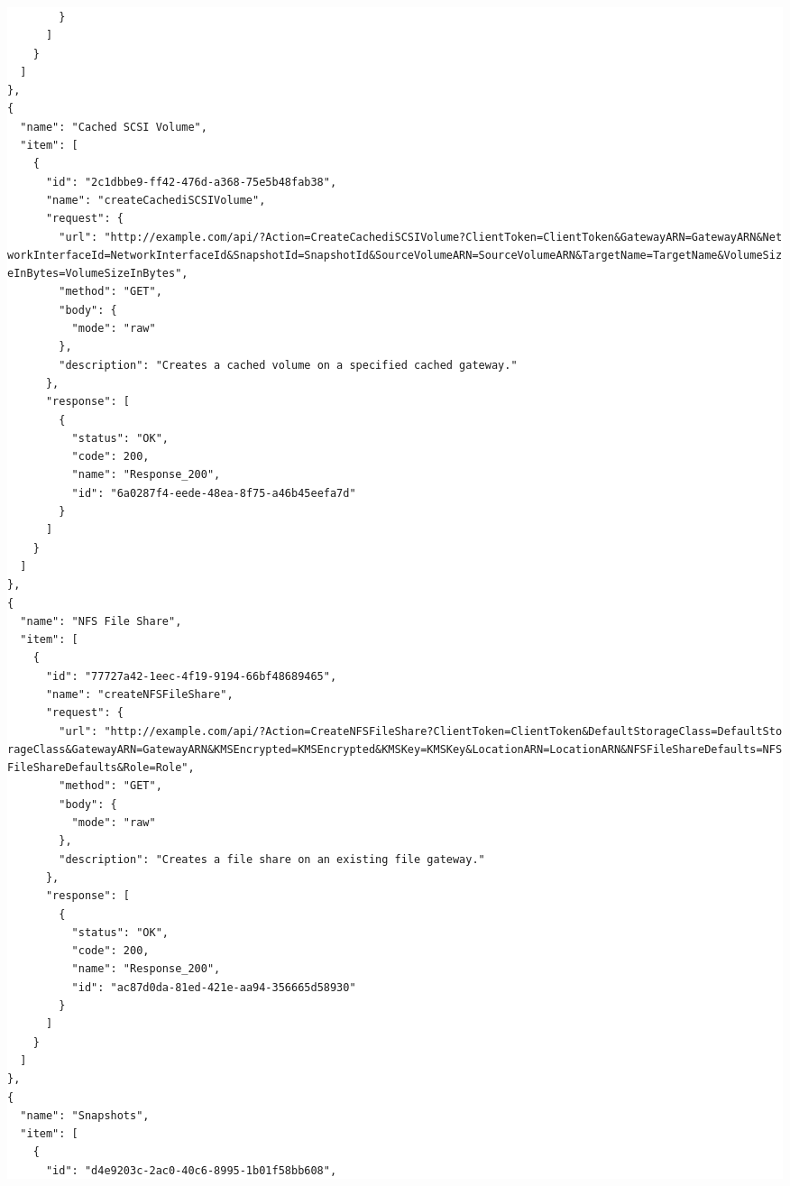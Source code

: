             }
          ]
        }
      ]
    },
    {
      "name": "Cached SCSI Volume",
      "item": [
        {
          "id": "2c1dbbe9-ff42-476d-a368-75e5b48fab38",
          "name": "createCachediSCSIVolume",
          "request": {
            "url": "http://example.com/api/?Action=CreateCachediSCSIVolume?ClientToken=ClientToken&GatewayARN=GatewayARN&NetworkInterfaceId=NetworkInterfaceId&SnapshotId=SnapshotId&SourceVolumeARN=SourceVolumeARN&TargetName=TargetName&VolumeSizeInBytes=VolumeSizeInBytes",
            "method": "GET",
            "body": {
              "mode": "raw"
            },
            "description": "Creates a cached volume on a specified cached gateway."
          },
          "response": [
            {
              "status": "OK",
              "code": 200,
              "name": "Response_200",
              "id": "6a0287f4-eede-48ea-8f75-a46b45eefa7d"
            }
          ]
        }
      ]
    },
    {
      "name": "NFS File Share",
      "item": [
        {
          "id": "77727a42-1eec-4f19-9194-66bf48689465",
          "name": "createNFSFileShare",
          "request": {
            "url": "http://example.com/api/?Action=CreateNFSFileShare?ClientToken=ClientToken&DefaultStorageClass=DefaultStorageClass&GatewayARN=GatewayARN&KMSEncrypted=KMSEncrypted&KMSKey=KMSKey&LocationARN=LocationARN&NFSFileShareDefaults=NFSFileShareDefaults&Role=Role",
            "method": "GET",
            "body": {
              "mode": "raw"
            },
            "description": "Creates a file share on an existing file gateway."
          },
          "response": [
            {
              "status": "OK",
              "code": 200,
              "name": "Response_200",
              "id": "ac87d0da-81ed-421e-aa94-356665d58930"
            }
          ]
        }
      ]
    },
    {
      "name": "Snapshots",
      "item": [
        {
          "id": "d4e9203c-2ac0-40c6-8995-1b01f58bb608",
